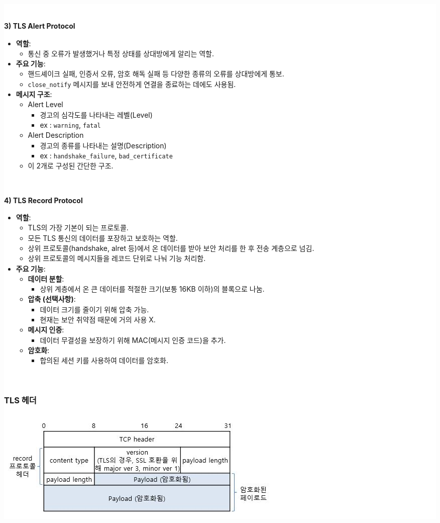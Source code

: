 <br>

**3) TLS Alert Protocol**

- **역할**:
    - 통신 중 오류가 발생했거나 특정 상태를 상대방에게 알리는 역할.
- **주요 기능**:
    - 핸드셰이크 실패, 인증서 오류, 암호 해독 실패 등 다양한 종류의 오류를 상대방에게 통보.
    - `close_notify` 메시지를 보내 안전하게 연결을 종료하는 데에도 사용됨.
- **메시지 구조**:
    - Alert Level
        - 경고의 심각도를 나타내는 레벨(Level)
        - ex :  `warning`, `fatal`
    - Alert Description
        - 경고의 종류를 나타내는 설명(Description)
        - ex : `handshake_failure`, `bad_certificate`
    - 이 2개로 구성된 간단한 구조.

<br>

**4) TLS Record Protocol**

- **역할**:
    - TLS의 가장 기본이 되는 프로토콜.
    - 모든 TLS 통신의 데이터를 포장하고 보호하는 역할.
    - 상위 프로토콜(handshake, alret 등)에서 온 데이터를 받아 보안 처리를 한 후 전송 계층으로 넘김.
    - 상위 프로토콜의 메시지들을 레코드 단위로 나눠 기능 처리함.
- **주요 기능**:
    - **데이터 분할**:
        - 상위 계층에서 온 큰 데이터를 적절한 크기(보통 16KB 이하)의 블록으로 나눔.
    - **압축 (선택사항)**:
        - 데이터 크기를 줄이기 위해 압축 가능.
        - 현재는 보안 취약점 때문에 거의 사용 X.
    - **메시지 인증**:
        - 데이터 무결성을 보장하기 위해 MAC(메시지 인증 코드)을 추가.
    - **암호화**:
        - 합의된 세션 키를 사용하여 데이터를 암호화.

<br>

### TLS 헤더

![image6.png](./img/image6.png)
